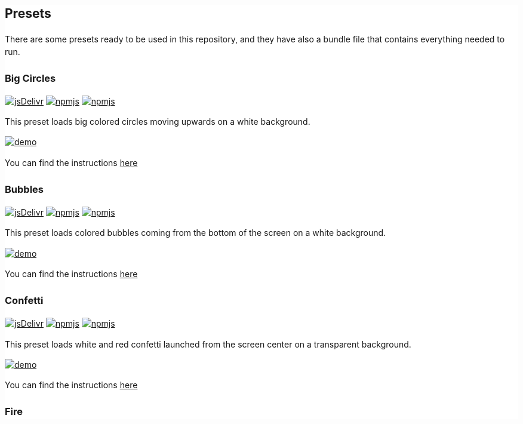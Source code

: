 
## Presets

There are some presets ready to be used in this repository, and they have also a bundle file that contains everything
needed to run.

### Big Circles

[![jsDelivr](https://data.jsdelivr.com/v1/package/npm/tsparticles-preset-big-circles/badge)](https://www.jsdelivr.com/package/npm/tsparticles-preset-big-circles) [![npmjs](https://badge.fury.io/js/tsparticles-preset-big-circles.svg)](https://www.npmjs.com/package/tsparticles-preset-big-circles) [![npmjs](https://img.shields.io/npm/dt/tsparticles-preset-big-circles)](https://www.npmjs.com/package/tsparticles-preset-big-circles)

This preset loads big colored circles moving upwards on a white background.

[![demo](https://raw.githubusercontent.com/matteobruni/tsparticles/main/presets/bigCircles/images/sample.png)](https://particles.js.org/samples/presets/bigCircles)

You can find the instructions [here](https://github.com/matteobruni/tsparticles/blob/main/presets/bigCircles/README.md)

### Bubbles

[![jsDelivr](https://data.jsdelivr.com/v1/package/npm/tsparticles-preset-bubbles/badge)](https://www.jsdelivr.com/package/npm/tsparticles) [![npmjs](https://badge.fury.io/js/tsparticles-preset-bubbles.svg)](https://www.npmjs.com/package/tsparticles-preset-bubbles) [![npmjs](https://img.shields.io/npm/dt/tsparticles-preset-bubbles)](https://www.npmjs.com/package/tsparticles-preset-bubbles)

This preset loads colored bubbles coming from the bottom of the screen on a white background.

[![demo](https://raw.githubusercontent.com/matteobruni/tsparticles/main/presets/bubbles/images/sample.png)](https://particles.js.org/samples/presets/bubbles)

You can find the instructions [here](https://github.com/matteobruni/tsparticles/blob/main/presets/bubbles/README.md)

### Confetti

[![jsDelivr](https://data.jsdelivr.com/v1/package/npm/tsparticles-preset-confetti/badge)](https://www.jsdelivr.com/package/npm/tsparticles-preset-confetti) [![npmjs](https://badge.fury.io/js/tsparticles-preset-confetti.svg)](https://www.npmjs.com/package/tsparticles-preset-confetti) [![npmjs](https://img.shields.io/npm/dt/tsparticles-preset-confetti)](https://www.npmjs.com/package/tsparticles-preset-confetti)

This preset loads white and red confetti launched from the screen center on a transparent background.

[![demo](https://raw.githubusercontent.com/matteobruni/tsparticles/main/presets/confetti/images/sample.png)](https://particles.js.org/samples/presets/confetti)

You can find the instructions [here](https://github.com/matteobruni/tsparticles/blob/main/presets/confetti/README.md)

### Fire
